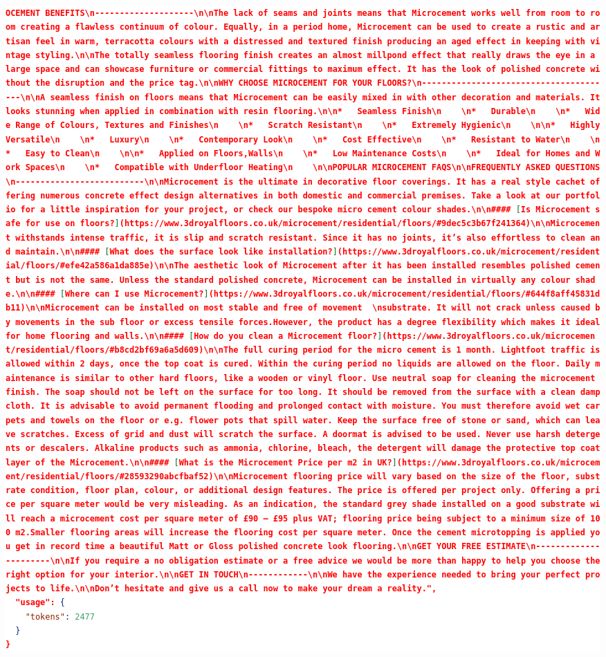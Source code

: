 ```json
OCEMENT BENEFITS\n--------------------\n\nThe lack of seams and joints means that Microcement works well from room to room creating a flawless continuum of colour. Equally, in a period home, Microcement can be used to create a rustic and artisan feel in warm, terracotta colours with a distressed and textured finish producing an aged effect in keeping with vintage styling.\n\nThe totally seamless flooring finish creates an almost millpond effect that really draws the eye in a large space and can showcase furniture or commercial fittings to maximum effect. It has the look of polished concrete without the disruption and the price tag.\n\nWHY CHOOSE MICROCEMENT FOR YOUR FLOORS?\n---------------------------------------\n\nA seamless finish on floors means that Microcement can be easily mixed in with other decoration and materials. It looks stunning when applied in combination with resin flooring.\n\n*   Seamless Finish\n    \n*   Durable\n    \n*   Wide Range of Colours, Textures and Finishes\n    \n*   Scratch Resistant\n    \n*   Extremely Hygienic\n    \n\n*   Highly Versatile\n    \n*   Luxury\n    \n*   Contemporary Look\n    \n*   Cost Effective\n    \n*   Resistant to Water\n    \n*   Easy to Clean\n    \n\n*   Applied on Floors,Walls\n    \n*   Low Maintenance Costs\n    \n*   Ideal for Homes and Work Spaces\n    \n*   Compatible with Underfloor Heating\n    \n\nPOPULAR MICROCEMENT FAQS\n\nFREQUENTLY ASKED QUESTIONS\n--------------------------\n\nMicrocement is the ultimate in decorative floor coverings. It has a real style cachet offering numerous concrete effect design alternatives in both domestic and commercial premises. Take a look at our portfolio for a little inspiration for your project, or check our bespoke micro cement colour shades.\n\n#### [Is Microcement safe for use on floors?](https://www.3droyalfloors.co.uk/microcement/residential/floors/#9dec5c3b67f241364)\n\nMicrocement withstands intense traffic, it is slip and scratch resistant. Since it has no joints, it’s also effortless to clean and maintain.\n\n#### [What does the surface look like installation?](https://www.3droyalfloors.co.uk/microcement/residential/floors/#efe42a586a1da885e)\n\nThe aesthetic look of Microcement after it has been installed resembles polished cement but is not the same. Unless the standard polished concrete, Microcement can be installed in virtually any colour shade.\n\n#### [Where can I use Microcement?](https://www.3droyalfloors.co.uk/microcement/residential/floors/#644f8aff45831db11)\n\nMicrocement can be installed on most stable and free of movement  \nsubstrate. It will not crack unless caused by movements in the sub floor or excess tensile forces.However, the product has a degree flexibility which makes it ideal for home flooring and walls.\n\n#### [How do you clean a Microcement floor?](https://www.3droyalfloors.co.uk/microcement/residential/floors/#b8cd2bf69a6a5d609)\n\nThe full curing period for the micro cement is 1 month. Lightfoot traffic is allowed within 2 days, once the top coat is cured. Within the curing period no liquids are allowed on the floor. Daily maintenance is similar to other hard floors, like a wooden or vinyl floor. Use neutral soap for cleaning the microcement finish. The soap should not be left on the surface for too long. It should be removed from the surface with a clean damp cloth. It is advisable to avoid permanent flooding and prolonged contact with moisture. You must therefore avoid wet carpets and towels on the floor or e.g. flower pots that spill water. Keep the surface free of stone or sand, which can leave scratches. Excess of grid and dust will scratch the surface. A doormat is advised to be used. Never use harsh detergents or descalers. Alkaline products such as ammonia, chlorine, bleach, the detergent will damage the protective top coat layer of the Microcement.\n\n#### [What is the Microcement Price per m2 in UK?](https://www.3droyalfloors.co.uk/microcement/residential/floors/#28593290abcfbaf52)\n\nMicrocement flooring price will vary based on the size of the floor, substrate condition, floor plan, colour, or additional design features. The price is offered per project only. Offering a price per square meter would be very misleading. As an indication, the standard grey shade installed on a good substrate will reach a microcement cost per square meter of £90 – £95 plus VAT; flooring price being subject to a minimum size of 100 m2.Smaller flooring areas will increase the flooring cost per square meter. Once the cement microtopping is applied you get in record time a beautiful Matt or Gloss polished concrete look flooring.\n\nGET YOUR FREE ESTIMATE\n----------------------\n\nIf you require a no obligation estimate or a free advice we would be more than happy to help you choose the right option for your interior.\n\nGET IN TOUCH\n------------\n\nWe have the experience needed to bring your perfect projects to life.\n\nDon’t hesitate and give us a call now to make your dream a reality.",
  "usage": {
    "tokens": 2477
  }
}
```
